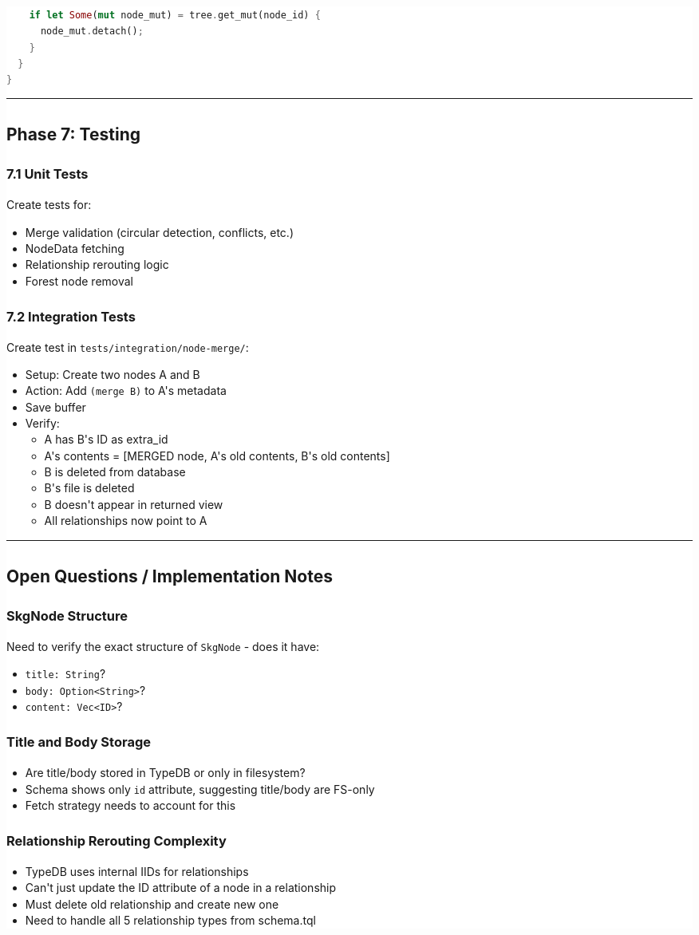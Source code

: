 ```rust
    if let Some(mut node_mut) = tree.get_mut(node_id) {
      node_mut.detach();
    }
  }
}
```

---

## Phase 7: Testing

### 7.1 Unit Tests

Create tests for:
- Merge validation (circular detection, conflicts, etc.)
- NodeData fetching
- Relationship rerouting logic
- Forest node removal

### 7.2 Integration Tests

Create test in `tests/integration/node-merge/`:
- Setup: Create two nodes A and B
- Action: Add `(merge B)` to A's metadata
- Save buffer
- Verify:
  - A has B's ID as extra_id
  - A's contents = [MERGED node, A's old contents, B's old contents]
  - B is deleted from database
  - B's file is deleted
  - B doesn't appear in returned view
  - All relationships now point to A

---

## Open Questions / Implementation Notes

### SkgNode Structure
Need to verify the exact structure of `SkgNode` - does it have:
- `title: String`?
- `body: Option<String>`?
- `content: Vec<ID>`?

### Title and Body Storage
- Are title/body stored in TypeDB or only in filesystem?
- Schema shows only `id` attribute, suggesting title/body are FS-only
- Fetch strategy needs to account for this

### Relationship Rerouting Complexity
- TypeDB uses internal IIDs for relationships
- Can't just update the ID attribute of a node in a relationship
- Must delete old relationship and create new one
- Need to handle all 5 relationship types from schema.tql
